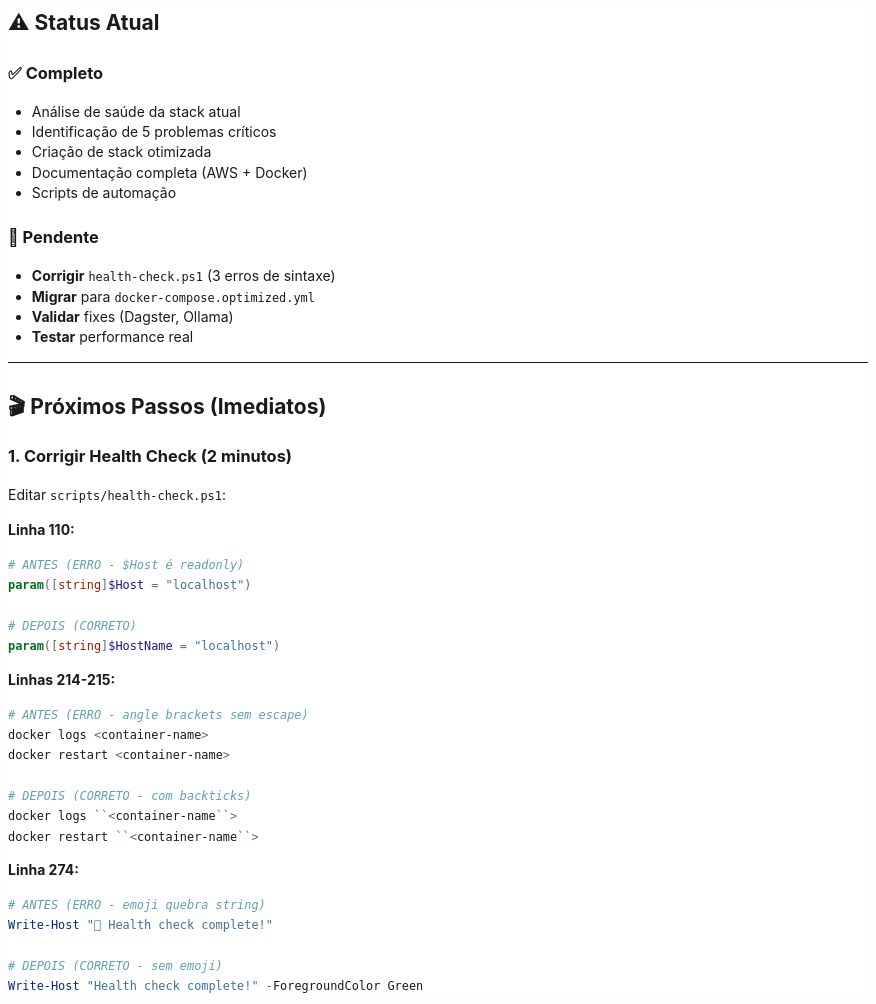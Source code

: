 
## ⚠️ Status Atual

### ✅ Completo

- Análise de saúde da stack atual
- Identificação de 5 problemas críticos
- Criação de stack otimizada
- Documentação completa (AWS + Docker)
- Scripts de automação

### 🚧 Pendente

- **Corrigir** `health-check.ps1` (3 erros de sintaxe)
- **Migrar** para `docker-compose.optimized.yml`
- **Validar** fixes (Dagster, Ollama)
- **Testar** performance real

---

## 🎬 Próximos Passos (Imediatos)

### 1. Corrigir Health Check (2 minutos)

Editar `scripts/health-check.ps1`:

**Linha 110:**

```powershell
# ANTES (ERRO - $Host é readonly)
param([string]$Host = "localhost")

# DEPOIS (CORRETO)
param([string]$HostName = "localhost")
```

**Linhas 214-215:**

```powershell
# ANTES (ERRO - angle brackets sem escape)
docker logs <container-name>
docker restart <container-name>

# DEPOIS (CORRETO - com backticks)
docker logs ``<container-name``>
docker restart ``<container-name``>
```

**Linha 274:**

```powershell
# ANTES (ERRO - emoji quebra string)
Write-Host "🎉 Health check complete!"

# DEPOIS (CORRETO - sem emoji)
Write-Host "Health check complete!" -ForegroundColor Green
```
